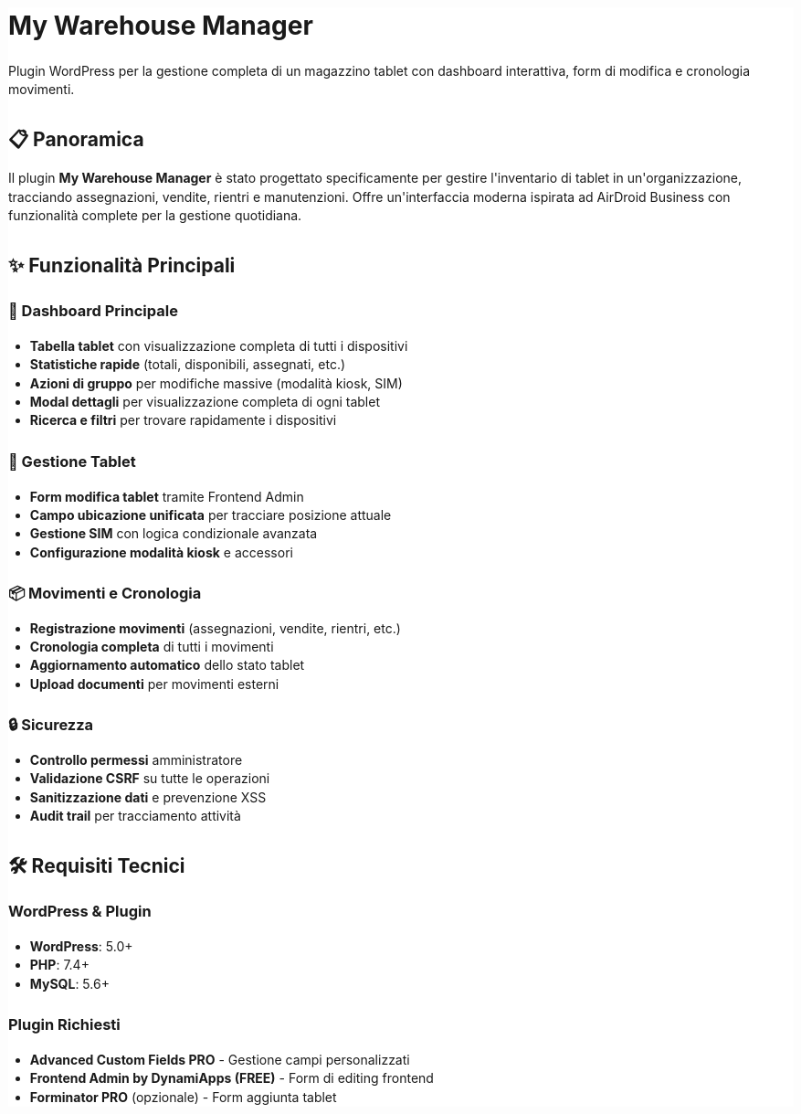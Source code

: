 # My Warehouse Manager

Plugin WordPress per la gestione completa di un magazzino tablet con dashboard interattiva, form di modifica e cronologia movimenti.

## 📋 Panoramica

Il plugin **My Warehouse Manager** è stato progettato specificamente per gestire l'inventario di tablet in un'organizzazione, tracciando assegnazioni, vendite, rientri e manutenzioni. Offre un'interfaccia moderna ispirata ad AirDroid Business con funzionalità complete per la gestione quotidiana.

## ✨ Funzionalità Principali

### 🎯 Dashboard Principale
- **Tabella tablet** con visualizzazione completa di tutti i dispositivi
- **Statistiche rapide** (totali, disponibili, assegnati, etc.)
- **Azioni di gruppo** per modifiche massive (modalità kiosk, SIM)
- **Modal dettagli** per visualizzazione completa di ogni tablet
- **Ricerca e filtri** per trovare rapidamente i dispositivi

### 📝 Gestione Tablet
- **Form modifica tablet** tramite Frontend Admin
- **Campo ubicazione unificata** per tracciare posizione attuale
- **Gestione SIM** con logica condizionale avanzata
- **Configurazione modalità kiosk** e accessori

### 📦 Movimenti e Cronologia
- **Registrazione movimenti** (assegnazioni, vendite, rientri, etc.)
- **Cronologia completa** di tutti i movimenti
- **Aggiornamento automatico** dello stato tablet
- **Upload documenti** per movimenti esterni

### 🔒 Sicurezza
- **Controllo permessi** amministratore
- **Validazione CSRF** su tutte le operazioni
- **Sanitizzazione dati** e prevenzione XSS
- **Audit trail** per tracciamento attività

## 🛠️ Requisiti Tecnici

### WordPress & Plugin
- **WordPress**: 5.0+
- **PHP**: 7.4+
- **MySQL**: 5.6+

### Plugin Richiesti
- **Advanced Custom Fields PRO** - Gestione campi personalizzati
- **Frontend Admin by DynamiApps (FREE)** - Form di editing frontend
- **Forminator PRO** (opzionale) - Form aggiunta tablet
